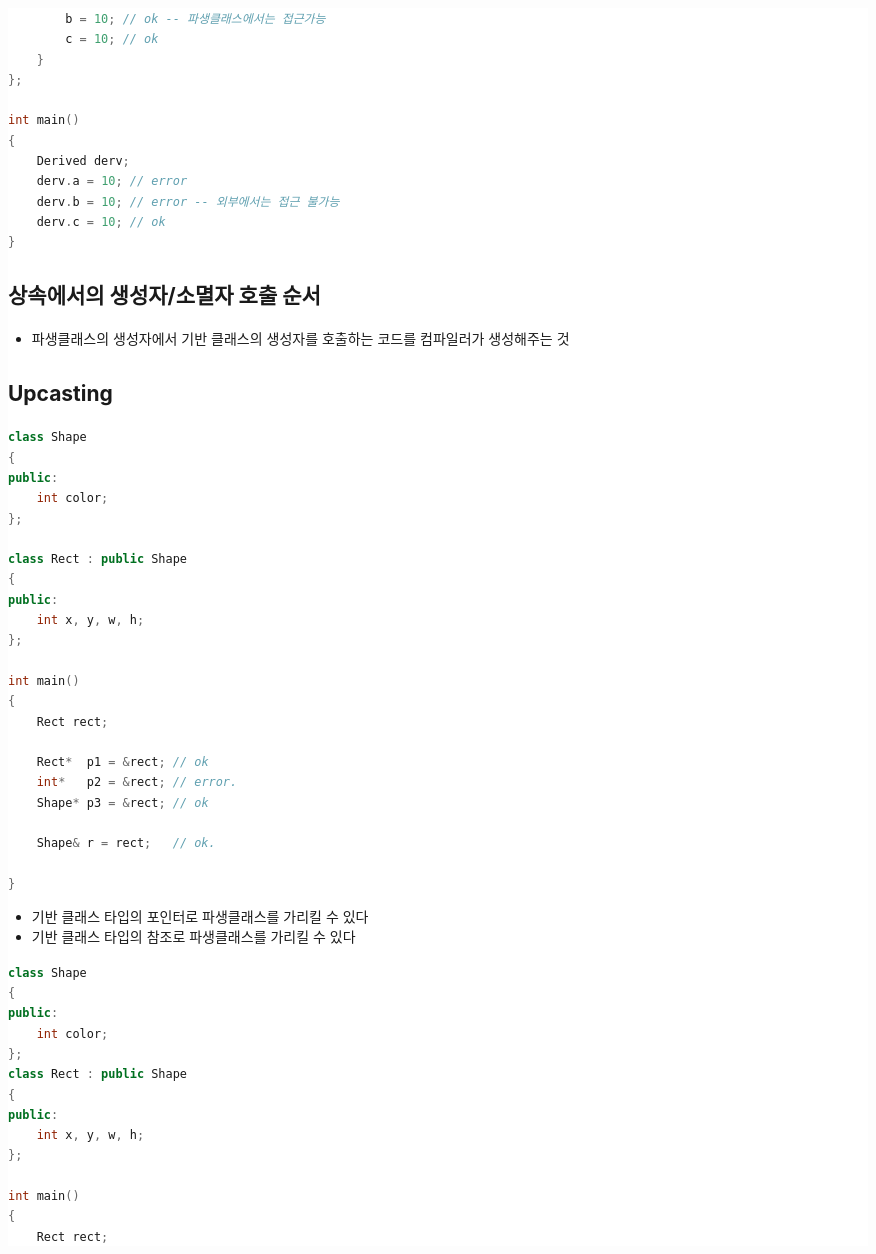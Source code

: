 ```cpp
        b = 10; // ok -- 파생클래스에서는 접근가능
        c = 10; // ok 
    }
};

int main()
{
    Derived derv;
    derv.a = 10; // error
    derv.b = 10; // error -- 외부에서는 접근 불가능
    derv.c = 10; // ok
}

```

## 상속에서의 생성자/소멸자 호출 순서
- 파생클래스의 생성자에서 기반 클래스의 생성자를 호출하는 코드를 컴파일러가 생성해주는 것

## Upcasting
```cpp
class Shape
{
public:
    int color;
};

class Rect : public Shape
{
public:
    int x, y, w, h;
};

int main()
{
    Rect rect;
    
    Rect*  p1 = &rect; // ok
    int*   p2 = &rect; // error. 
    Shape* p3 = &rect; // ok  
    
    Shape& r = rect;   // ok. 
    
}
```
- 기반 클래스 타입의 포인터로 파생클래스를 가리킬 수 있다  
- 기반 클래스 타입의 참조로 파생클래스를 가리킬 수 있다   

```cpp
class Shape
{
public:
    int color;
};
class Rect : public Shape
{
public:
    int x, y, w, h;
};

int main()
{
    Rect rect;

```